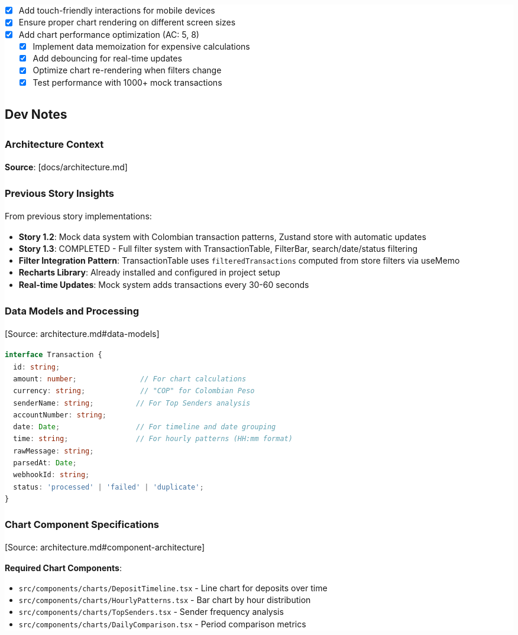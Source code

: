   - [x] Add touch-friendly interactions for mobile devices
  - [x] Ensure proper chart rendering on different screen sizes
- [x] Add chart performance optimization (AC: 5, 8)
  - [x] Implement data memoization for expensive calculations
  - [x] Add debouncing for real-time updates
  - [x] Optimize chart re-rendering when filters change
  - [x] Test performance with 1000+ mock transactions

## Dev Notes

### Architecture Context
**Source**: [docs/architecture.md]

### Previous Story Insights
From previous story implementations:
- **Story 1.2**: Mock data system with Colombian transaction patterns, Zustand store with automatic updates
- **Story 1.3**: COMPLETED - Full filter system with TransactionTable, FilterBar, search/date/status filtering
- **Filter Integration Pattern**: TransactionTable uses `filteredTransactions` computed from store filters via useMemo
- **Recharts Library**: Already installed and configured in project setup
- **Real-time Updates**: Mock system adds transactions every 30-60 seconds

### Data Models and Processing
[Source: architecture.md#data-models]
```typescript
interface Transaction {
  id: string;
  amount: number;               // For chart calculations
  currency: string;             // "COP" for Colombian Peso
  senderName: string;          // For Top Senders analysis
  accountNumber: string;
  date: Date;                  // For timeline and date grouping
  time: string;                // For hourly patterns (HH:mm format)
  rawMessage: string;
  parsedAt: Date;
  webhookId: string;
  status: 'processed' | 'failed' | 'duplicate';
}
```

### Chart Component Specifications
[Source: architecture.md#component-architecture]

**Required Chart Components**:
- `src/components/charts/DepositTimeline.tsx` - Line chart for deposits over time
- `src/components/charts/HourlyPatterns.tsx` - Bar chart by hour distribution
- `src/components/charts/TopSenders.tsx` - Sender frequency analysis
- `src/components/charts/DailyComparison.tsx` - Period comparison metrics
